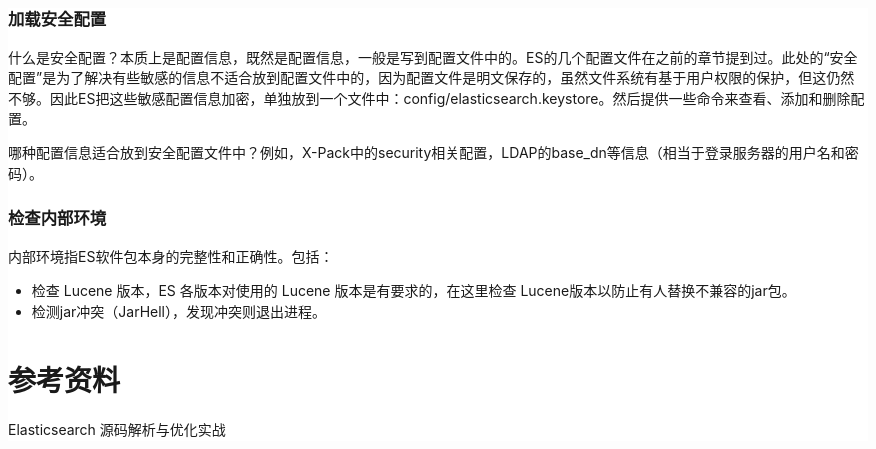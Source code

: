 ### 加载安全配置
什么是安全配置？本质上是配置信息，既然是配置信息，一般是写到配置文件中的。ES的几个配置文件在之前的章节提到过。此处的“安全配置”是为了解决有些敏感的信息不适合放到配置文件中的，因为配置文件是明文保存的，虽然文件系统有基于用户权限的保护，但这仍然不够。因此ES把这些敏感配置信息加密，单独放到一个文件中：config/elasticsearch.keystore。然后提供一些命令来查看、添加和删除配置。

哪种配置信息适合放到安全配置文件中？例如，X-Pack中的security相关配置，LDAP的base_dn等信息（相当于登录服务器的用户名和密码）。

### 检查内部环境
内部环境指ES软件包本身的完整性和正确性。包括：
- 检查 Lucene 版本，ES 各版本对使用的 Lucene 版本是有要求的，在这里检查 Lucene版本以防止有人替换不兼容的jar包。
- 检测jar冲突（JarHell），发现冲突则退出进程。

# 参考资料
Elasticsearch 源码解析与优化实战





